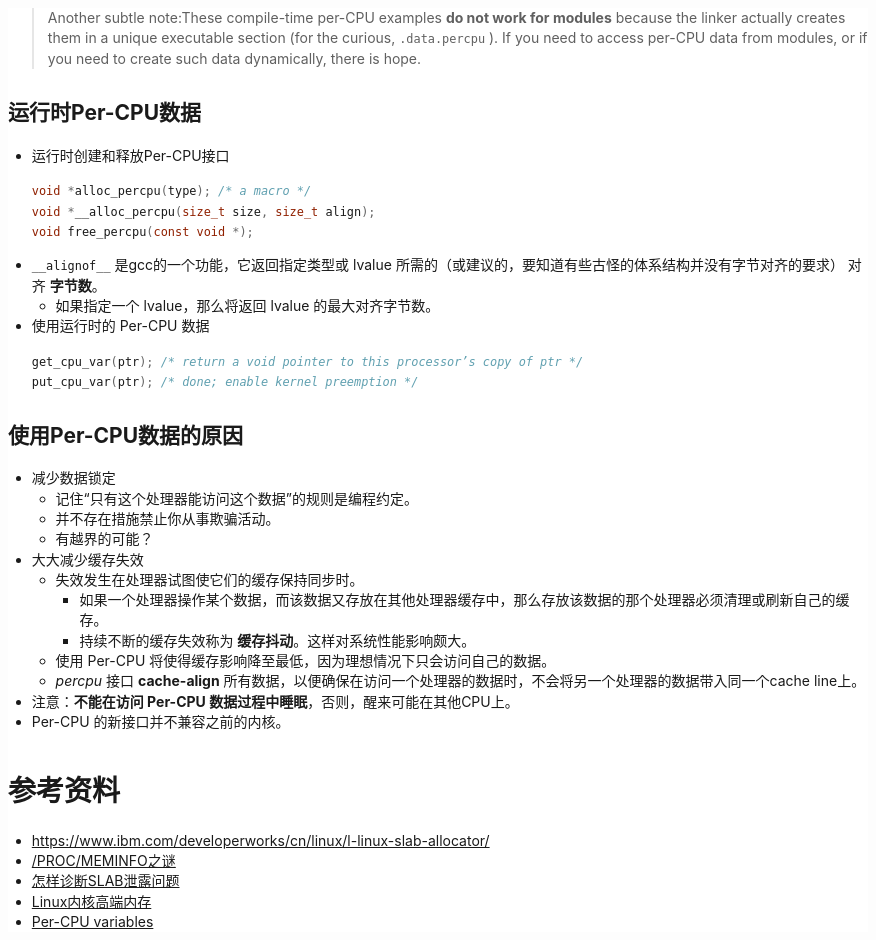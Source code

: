   > Another subtle note:These compile-time per-CPU examples **do not work for modules** because the linker actually creates them in a unique executable section (for the curious, `.data.percpu` ). If you need to access per-CPU data from modules, or if you need to create such data dynamically, there is hope.

## 运行时Per-CPU数据

* 运行时创建和释放Per-CPU接口
  ```c
  void *alloc_percpu(type); /* a macro */
  void *__alloc_percpu(size_t size, size_t align);
  void free_percpu(const void *);
  ```
* `__alignof__` 是gcc的一个功能，它返回指定类型或 lvalue 所需的（或建议的，要知道有些古怪的体系结构并没有字节对齐的要求） 对齐 **字节数**。
  * 如果指定一个 lvalue，那么将返回 lvalue 的最大对齐字节数。
* 使用运行时的 Per-CPU 数据
  ```c
  get_cpu_var(ptr); /* return a void pointer to this processor’s copy of ptr */
  put_cpu_var(ptr); /* done; enable kernel preemption */
  ```
## 使用Per-CPU数据的原因

* 减少数据锁定
  * 记住“只有这个处理器能访问这个数据”的规则是编程约定。
  * 并不存在措施禁止你从事欺骗活动。
  * 有越界的可能？
* 大大减少缓存失效
  * 失效发生在处理器试图使它们的缓存保持同步时。
    * 如果一个处理器操作某个数据，而该数据又存放在其他处理器缓存中，那么存放该数据的那个处理器必须清理或刷新自己的缓存。
    * 持续不断的缓存失效称为 **缓存抖动**。这样对系统性能影响颇大。
  * 使用 Per-CPU 将使得缓存影响降至最低，因为理想情况下只会访问自己的数据。
  * *percpu* 接口 **cache-align** 所有数据，以便确保在访问一个处理器的数据时，不会将另一个处理器的数据带入同一个cache line上。
* 注意：**不能在访问 Per-CPU 数据过程中睡眠**，否则，醒来可能在其他CPU上。
* Per-CPU 的新接口并不兼容之前的内核。


# 参考资料
* https://www.ibm.com/developerworks/cn/linux/l-linux-slab-allocator/
* [/PROC/MEMINFO之谜](http://linuxperf.com/?p=142)
* [怎样诊断SLAB泄露问题](http://linuxperf.com/?p=148)
* [Linux内核高端内存](http://ilinuxkernel.com/?p=1013)
* [Per-CPU variables](https://0xax.gitbooks.io/linux-insides/content/Concepts/linux-cpu-1.html)
